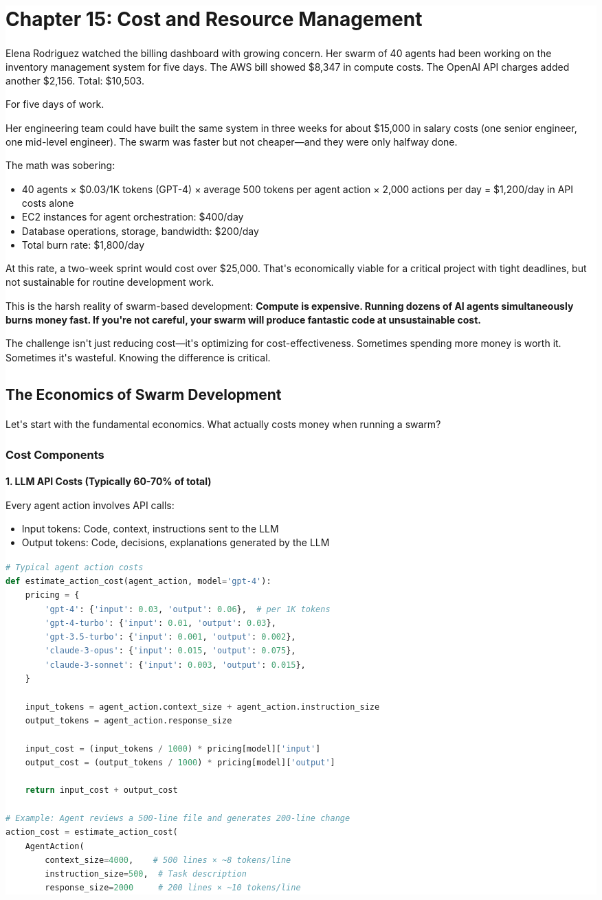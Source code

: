 # Chapter 15: Cost and Resource Management

Elena Rodriguez watched the billing dashboard with growing concern. Her swarm of 40 agents had been working on the inventory management system for five days. The AWS bill showed $8,347 in compute costs. The OpenAI API charges added another $2,156. Total: $10,503.

For five days of work.

Her engineering team could have built the same system in three weeks for about $15,000 in salary costs (one senior engineer, one mid-level engineer). The swarm was faster but not cheaper—and they were only halfway done.

The math was sobering:
- 40 agents × $0.03/1K tokens (GPT-4) × average 500 tokens per agent action × 2,000 actions per day = $1,200/day in API costs alone
- EC2 instances for agent orchestration: $400/day
- Database operations, storage, bandwidth: $200/day
- Total burn rate: $1,800/day

At this rate, a two-week sprint would cost over $25,000. That's economically viable for a critical project with tight deadlines, but not sustainable for routine development work.

This is the harsh reality of swarm-based development: **Compute is expensive. Running dozens of AI agents simultaneously burns money fast. If you're not careful, your swarm will produce fantastic code at unsustainable cost.**

The challenge isn't just reducing cost—it's optimizing for cost-effectiveness. Sometimes spending more money is worth it. Sometimes it's wasteful. Knowing the difference is critical.

## The Economics of Swarm Development

Let's start with the fundamental economics. What actually costs money when running a swarm?

### Cost Components

**1. LLM API Costs (Typically 60-70% of total)**

Every agent action involves API calls:
- Input tokens: Code, context, instructions sent to the LLM
- Output tokens: Code, decisions, explanations generated by the LLM

```python
# Typical agent action costs
def estimate_action_cost(agent_action, model='gpt-4'):
    pricing = {
        'gpt-4': {'input': 0.03, 'output': 0.06},  # per 1K tokens
        'gpt-4-turbo': {'input': 0.01, 'output': 0.03},
        'gpt-3.5-turbo': {'input': 0.001, 'output': 0.002},
        'claude-3-opus': {'input': 0.015, 'output': 0.075},
        'claude-3-sonnet': {'input': 0.003, 'output': 0.015},
    }

    input_tokens = agent_action.context_size + agent_action.instruction_size
    output_tokens = agent_action.response_size

    input_cost = (input_tokens / 1000) * pricing[model]['input']
    output_cost = (output_tokens / 1000) * pricing[model]['output']

    return input_cost + output_cost

# Example: Agent reviews a 500-line file and generates 200-line change
action_cost = estimate_action_cost(
    AgentAction(
        context_size=4000,    # 500 lines × ~8 tokens/line
        instruction_size=500,  # Task description
        response_size=2000     # 200 lines × ~10 tokens/line
```